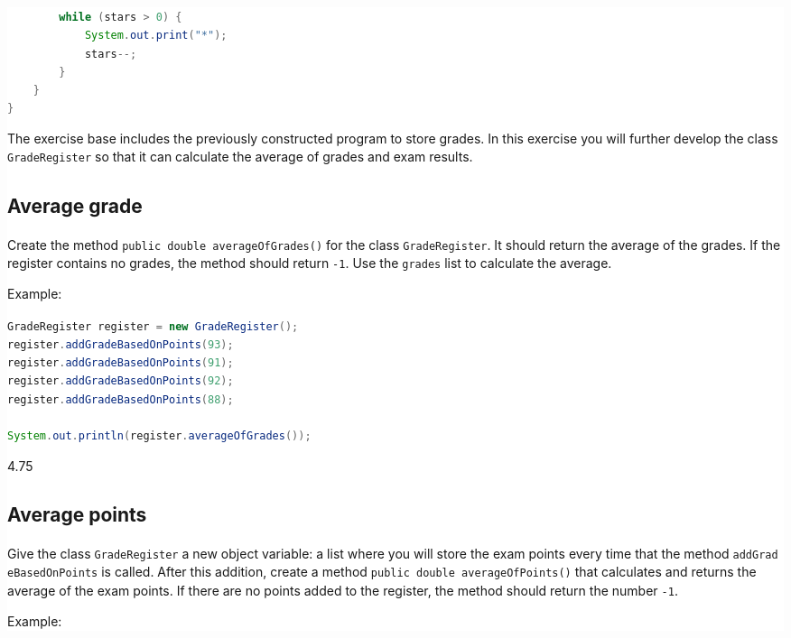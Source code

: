 ```java
        while (stars > 0) {
            System.out.print("*");
            stars--;
        }
    }
}
```


<programming-exercise name='Averages (3 parts)' tmcname='part06-Part06_11.Averages'>



The exercise base includes the previously constructed program to store grades. In this exercise you will further develop the class `GradeRegister` so that it can calculate the average of grades and exam results.




<h2>Average grade</h2>



Create the method `public double averageOfGrades()` for the class `GradeRegister`. It should return the average of the grades. If the register contains no grades, the method should return `-1`. Use the `grades` list to calculate the average.



Example:



```java
GradeRegister register = new GradeRegister();
register.addGradeBasedOnPoints(93);
register.addGradeBasedOnPoints(91);
register.addGradeBasedOnPoints(92);
register.addGradeBasedOnPoints(88);

System.out.println(register.averageOfGrades());
```

<sample-output>

4.75

</sample-output>





<h2>Average points</h2>



Give the class `GradeRegister` a new object variable: a list where you will store the exam points every time that the method `addGradeBasedOnPoints` is called. After this addition, create a method `public double averageOfPoints()` that calculates and returns the average of the exam points. If there are no points added to the register, the method should return the number `-1`.

Example:

